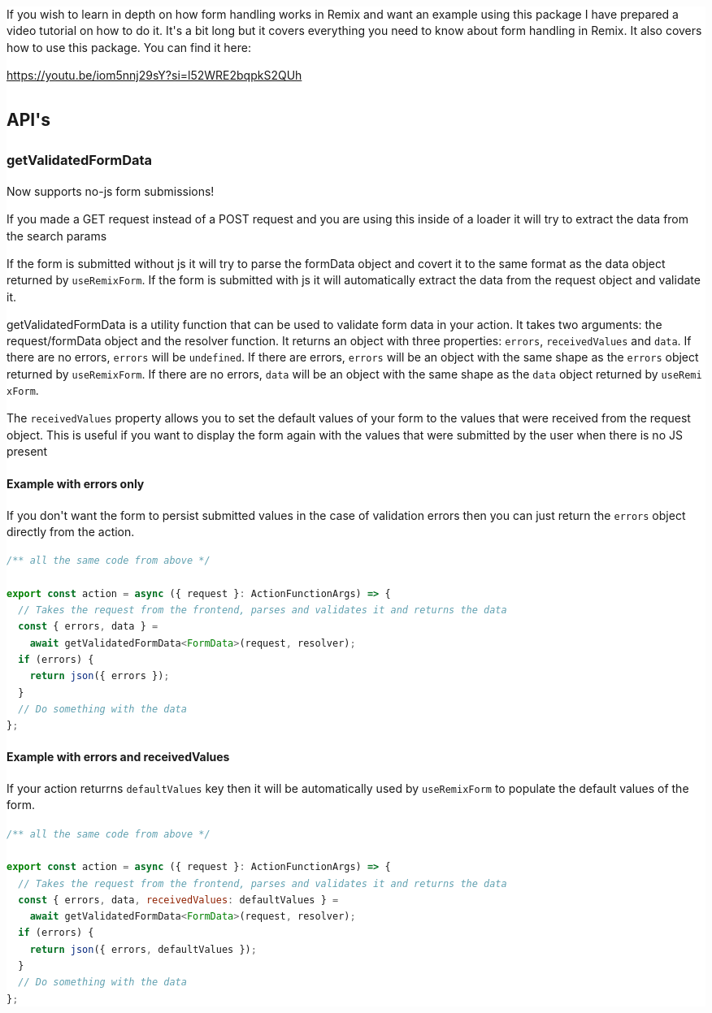 If you wish to learn in depth on how form handling works in Remix and want an example using this package I have prepared a video tutorial on how to do it. It's a bit long but it covers everything 
you need to know about form handling in Remix. It also covers how to use this package. You can find it here:

https://youtu.be/iom5nnj29sY?si=l52WRE2bqpkS2QUh


## API's

### getValidatedFormData

Now supports no-js form submissions!

If you made a GET request instead of a POST request and you are using this inside of a loader it will try to extract the data from the search params

If the form is submitted without js it will try to parse the formData object and covert it to the same format as the data object returned by `useRemixForm`. If the form is submitted with js it will automatically extract the data from the request object and validate it.

getValidatedFormData is a utility function that can be used to validate form data in your action. It takes two arguments: the request/formData object and the resolver function. It returns an object with three properties: `errors`, `receivedValues` and `data`. If there are no errors, `errors` will be `undefined`. If there are errors, `errors` will be an object with the same shape as the `errors` object returned by `useRemixForm`. If there are no errors, `data` will be an object with the same shape as the `data` object returned by `useRemixForm`.

The `receivedValues` property allows you to set the default values of your form to the values that were received from the request object. This is useful if you want to display the form again with the values that were submitted by the user when there is no JS present
 
 #### Example with errors only
 If you don't want the form to persist submitted values in the case of validation errors then you can just return the `errors` object directly from the action.
```jsx
/** all the same code from above */

export const action = async ({ request }: ActionFunctionArgs) => {
  // Takes the request from the frontend, parses and validates it and returns the data
  const { errors, data } =
    await getValidatedFormData<FormData>(request, resolver);
  if (errors) {
    return json({ errors });
  }
  // Do something with the data
};
```

#### Example with errors and receivedValues
If your action returrns `defaultValues` key then it will be automatically used by `useRemixForm` to populate the default values of the form.
```jsx
/** all the same code from above */

export const action = async ({ request }: ActionFunctionArgs) => {
  // Takes the request from the frontend, parses and validates it and returns the data
  const { errors, data, receivedValues: defaultValues } =
    await getValidatedFormData<FormData>(request, resolver);
  if (errors) {
    return json({ errors, defaultValues });
  }
  // Do something with the data
};

```
